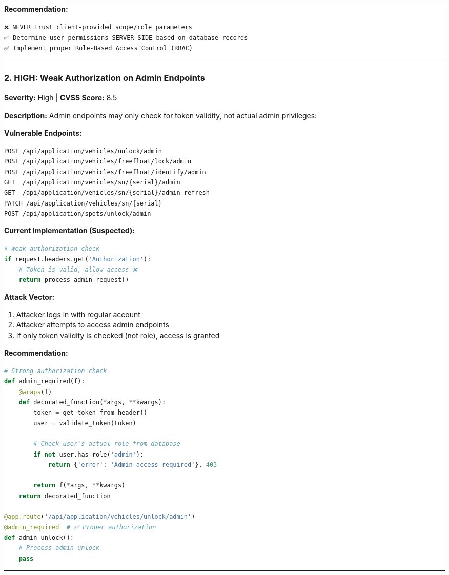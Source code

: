 **Recommendation:**
```
❌ NEVER trust client-provided scope/role parameters
✅ Determine user permissions SERVER-SIDE based on database records
✅ Implement proper Role-Based Access Control (RBAC)
```

---

### 2. **HIGH: Weak Authorization on Admin Endpoints**
**Severity:** High | **CVSS Score:** 8.5

**Description:**
Admin endpoints may only check for token validity, not actual admin privileges:

**Vulnerable Endpoints:**
```
POST /api/application/vehicles/unlock/admin
POST /api/application/vehicles/freefloat/lock/admin
POST /api/application/vehicles/freefloat/identify/admin
GET  /api/application/vehicles/sn/{serial}/admin
GET  /api/application/vehicles/sn/{serial}/admin-refresh
PATCH /api/application/vehicles/sn/{serial}
POST /api/application/spots/unlock/admin
```

**Current Implementation (Suspected):**
```python
# Weak authorization check
if request.headers.get('Authorization'):
    # Token is valid, allow access ❌
    return process_admin_request()
```

**Attack Vector:**
1. Attacker logs in with regular account
2. Attacker attempts to access admin endpoints
3. If only token validity is checked (not role), access is granted

**Recommendation:**
```python
# Strong authorization check
def admin_required(f):
    @wraps(f)
    def decorated_function(*args, **kwargs):
        token = get_token_from_header()
        user = validate_token(token)
        
        # Check user's actual role from database
        if not user.has_role('admin'):
            return {'error': 'Admin access required'}, 403
            
        return f(*args, **kwargs)
    return decorated_function

@app.route('/api/application/vehicles/unlock/admin')
@admin_required  # ✅ Proper authorization
def admin_unlock():
    # Process admin unlock
    pass
```

---
